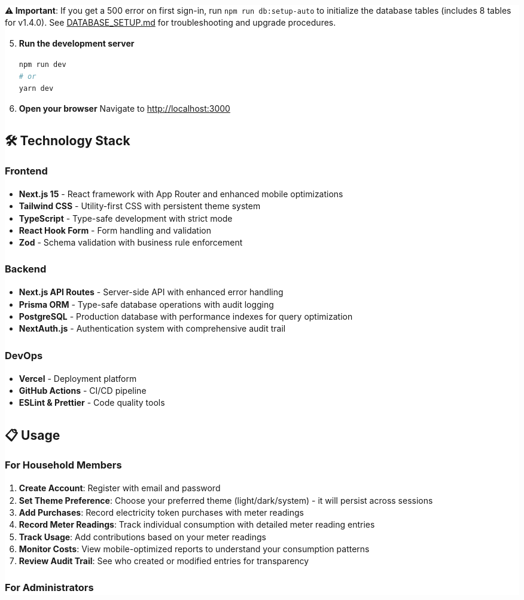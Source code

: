   **⚠️ Important**: If you get a 500 error on first sign-in, run `npm run db:setup-auto` to initialize the database tables (includes 8 tables for v1.4.0). See [DATABASE_SETUP.md](./DATABASE_SETUP.md) for troubleshooting and upgrade procedures.

5. **Run the development server**

   ```bash
   npm run dev
   # or
   yarn dev
   ```

6. **Open your browser**
   Navigate to [http://localhost:3000](http://localhost:3000)

## 🛠️ Technology Stack

### Frontend

- **Next.js 15** - React framework with App Router and enhanced mobile optimizations
- **Tailwind CSS** - Utility-first CSS with persistent theme system
- **TypeScript** - Type-safe development with strict mode
- **React Hook Form** - Form handling and validation
- **Zod** - Schema validation with business rule enforcement

### Backend

- **Next.js API Routes** - Server-side API with enhanced error handling
- **Prisma ORM** - Type-safe database operations with audit logging
- **PostgreSQL** - Production database with performance indexes for query optimization
- **NextAuth.js** - Authentication system with comprehensive audit trail

### DevOps

- **Vercel** - Deployment platform
- **GitHub Actions** - CI/CD pipeline
- **ESLint & Prettier** - Code quality tools

## 📋 Usage

### For Household Members

1. **Create Account**: Register with email and password
2. **Set Theme Preference**: Choose your preferred theme (light/dark/system) - it will persist across sessions
3. **Add Purchases**: Record electricity token purchases with meter readings
4. **Record Meter Readings**: Track individual consumption with detailed meter reading entries
5. **Track Usage**: Add contributions based on your meter readings
6. **Monitor Costs**: View mobile-optimized reports to understand your consumption patterns
7. **Review Audit Trail**: See who created or modified entries for transparency

### For Administrators
